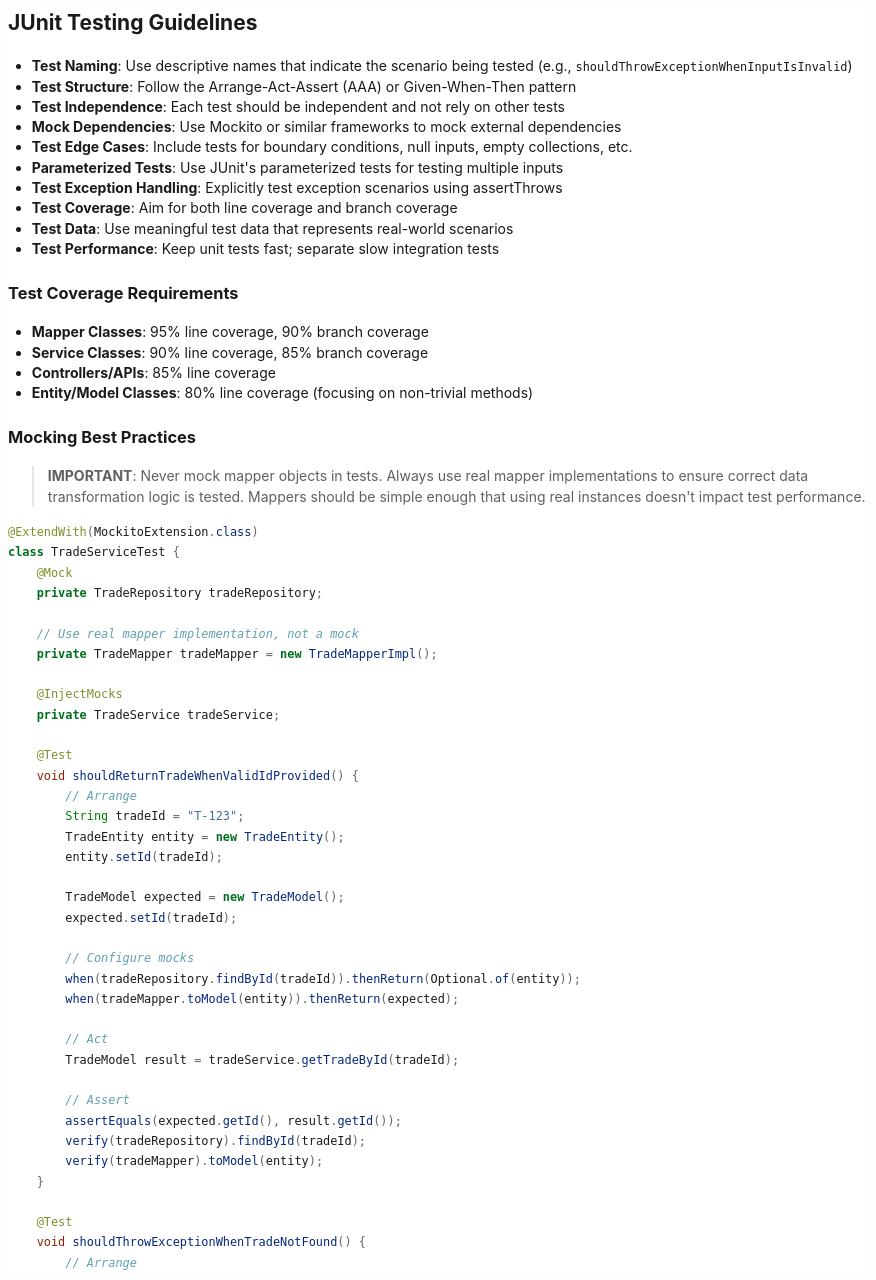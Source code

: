 ## JUnit Testing Guidelines
- **Test Naming**: Use descriptive names that indicate the scenario being tested (e.g., `shouldThrowExceptionWhenInputIsInvalid`)
- **Test Structure**: Follow the Arrange-Act-Assert (AAA) or Given-When-Then pattern
- **Test Independence**: Each test should be independent and not rely on other tests
- **Mock Dependencies**: Use Mockito or similar frameworks to mock external dependencies
- **Test Edge Cases**: Include tests for boundary conditions, null inputs, empty collections, etc.
- **Parameterized Tests**: Use JUnit's parameterized tests for testing multiple inputs
- **Test Exception Handling**: Explicitly test exception scenarios using assertThrows
- **Test Coverage**: Aim for both line coverage and branch coverage
- **Test Data**: Use meaningful test data that represents real-world scenarios
- **Test Performance**: Keep unit tests fast; separate slow integration tests

### Test Coverage Requirements
- **Mapper Classes**: 95% line coverage, 90% branch coverage
- **Service Classes**: 90% line coverage, 85% branch coverage
- **Controllers/APIs**: 85% line coverage
- **Entity/Model Classes**: 80% line coverage (focusing on non-trivial methods)

### Mocking Best Practices

> **IMPORTANT**: Never mock mapper objects in tests. Always use real mapper implementations to ensure correct data transformation logic is tested. Mappers should be simple enough that using real instances doesn't impact test performance.

```java
@ExtendWith(MockitoExtension.class)
class TradeServiceTest {
    @Mock
    private TradeRepository tradeRepository;
    
    // Use real mapper implementation, not a mock
    private TradeMapper tradeMapper = new TradeMapperImpl();
    
    @InjectMocks
    private TradeService tradeService;
    
    @Test
    void shouldReturnTradeWhenValidIdProvided() {
        // Arrange
        String tradeId = "T-123";
        TradeEntity entity = new TradeEntity();
        entity.setId(tradeId);
        
        TradeModel expected = new TradeModel();
        expected.setId(tradeId);
        
        // Configure mocks
        when(tradeRepository.findById(tradeId)).thenReturn(Optional.of(entity));
        when(tradeMapper.toModel(entity)).thenReturn(expected);
        
        // Act
        TradeModel result = tradeService.getTradeById(tradeId);
        
        // Assert
        assertEquals(expected.getId(), result.getId());
        verify(tradeRepository).findById(tradeId);
        verify(tradeMapper).toModel(entity);
    }
    
    @Test
    void shouldThrowExceptionWhenTradeNotFound() {
        // Arrange
```